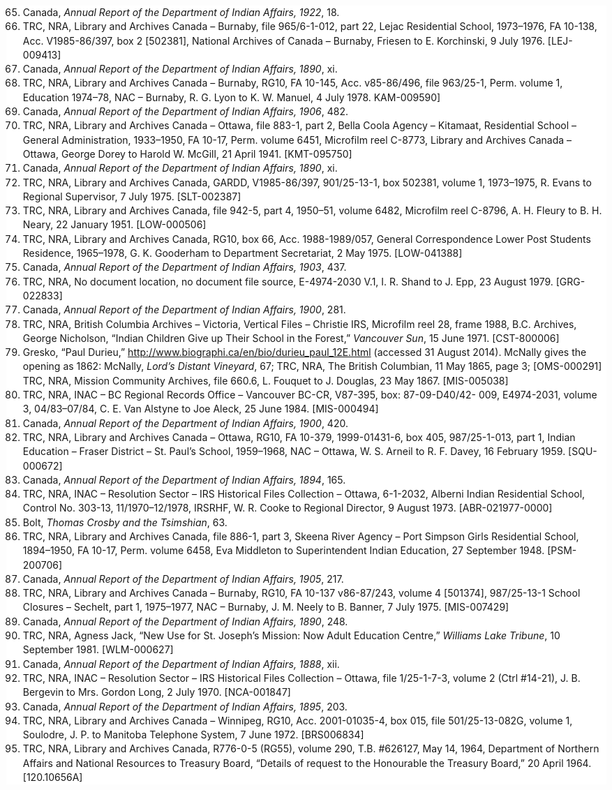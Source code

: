 65. Canada, *Annual Report of the Department of Indian Affairs, 1922*, 18.
66. TRC, NRA, Library and Archives Canada – Burnaby, file 965/6-1-012, part 22, Lejac Residential School, 1973–1976, FA 10-138, Acc. V1985-86/397, box 2 [502381], National Archives of Canada – Burnaby, Friesen to E. Korchinski, 9 July 1976. [LEJ-009413]
67. Canada, *Annual Report of the Department of Indian Affairs, 1890*, xi.
68. TRC, NRA, Library and Archives Canada – Burnaby, RG10, FA 10-145, Acc. v85-86/496, file 963/25-1, Perm. volume 1, Education 1974–78, NAC – Burnaby, R. G. Lyon to K. W. Manuel, 4 July 1978. KAM-009590]
69. Canada, *Annual Report of the Department of Indian Affairs, 1906*, 482.
70. TRC, NRA, Library and Archives Canada – Ottawa, file 883-1, part 2, Bella Coola Agency – Kitamaat, Residential School – General Administration, 1933–1950, FA 10-17, Perm. volume 6451, Microfilm reel C-8773, Library and Archives Canada – Ottawa, George Dorey to Harold W. McGill, 21 April 1941. [KMT-095750]
71. Canada, *Annual Report of the Department of Indian Affairs, 1890*, xi.
72. TRC, NRA, Library and Archives Canada, GARDD, V1985-86/397, 901/25-13-1, box 502381, volume 1, 1973–1975, R. Evans to Regional Supervisor, 7 July 1975. [SLT-002387]
73. TRC, NRA, Library and Archives Canada, file 942-5, part 4, 1950–51, volume 6482, Microfilm reel C-8796, A. H. Fleury to B. H. Neary, 22 January 1951. [LOW-000506]
74. TRC, NRA, Library and Archives Canada, RG10, box 66, Acc. 1988-1989/057, General Correspondence Lower Post Students Residence, 1965–1978, G. K. Gooderham to Department Secretariat, 2 May 1975. [LOW-041388]
75. Canada, *Annual Report of the Department of Indian Affairs, 1903*, 437.
76. TRC, NRA, No document location, no document file source, E-4974-2030 V.1, I. R. Shand to J. Epp, 23 August 1979. [GRG-022833]
77. Canada, *Annual Report of the Department of Indian Affairs, 1900*, 281.
78. TRC, NRA, British Columbia Archives – Victoria, Vertical Files – Christie IRS, Microfilm reel 28, frame 1988, B.C. Archives, George Nicholson, “Indian Children Give up Their School in the Forest,” *Vancouver Sun*, 15 June 1971. [CST-800006]
79. Gresko, “Paul Durieu,” http://www.biographi.ca/en/bio/durieu_paul_12E.html (accessed 31 August 2014). McNally gives the opening as 1862: McNally, *Lord’s Distant Vineyard*, 67; TRC, NRA, The British Columbian, 11 May 1865, page 3; [OMS-000291] TRC, NRA, Mission Community Archives, file 660.6, L. Fouquet to J. Douglas, 23 May 1867. [MIS-005038]
80. TRC, NRA, INAC – BC Regional Records Office – Vancouver BC-CR, V87-395, box: 87-09-D40/42- 009, E4974-2031, volume 3, 04/83–07/84, C. E. Van Alstyne to Joe Aleck, 25 June 1984. [MIS-000494]
81. Canada, *Annual Report of the Department of Indian Affairs, 1900*, 420.
82. TRC, NRA, Library and Archives Canada – Ottawa, RG10, FA 10-379, 1999-01431-6, box 405, 987/25-1-013, part 1, Indian Education – Fraser District – St. Paul’s School, 1959–1968, NAC – Ottawa, W. S. Arneil to R. F. Davey, 16 February 1959. [SQU-000672]
83. Canada, *Annual Report of the Department of Indian Affairs, 1894*, 165.
84. TRC, NRA, INAC – Resolution Sector – IRS Historical Files Collection – Ottawa, 6-1-2032, Alberni Indian Residential School, Control No. 303-13, 11/1970–12/1978, IRSRHF, W. R. Cooke to Regional Director, 9 August 1973. [ABR-021977-0000]
85. Bolt, *Thomas Crosby and the Tsimshian*, 63.
86. TRC, NRA, Library and Archives Canada, file 886-1, part 3, Skeena River Agency – Port Simpson Girls Residential School, 1894–1950, FA 10-17, Perm. volume 6458, Eva Middleton to Superintendent Indian Education, 27 September 1948. [PSM-200706]
87. Canada, *Annual Report of the Department of Indian Affairs, 1905*, 217.
88. TRC, NRA, Library and Archives Canada – Burnaby, RG10, FA 10-137 v86-87/243, volume 4 [501374], 987/25-13-1 School Closures – Sechelt, part 1, 1975–1977, NAC – Burnaby, J. M. Neely to B. Banner, 7 July 1975. [MIS-007429]
89. Canada, *Annual Report of the Department of Indian Affairs, 1890*, 248.
90. TRC, NRA, Agness Jack, “New Use for St. Joseph’s Mission: Now Adult Education Centre,” *Williams* *Lake Tribune*, 10 September 1981. [WLM-000627]
91. Canada, *Annual Report of the Department of Indian Affairs, 1888*, xii.
92. TRC, NRA, INAC – Resolution Sector – IRS Historical Files Collection – Ottawa, file 1/25-1-7-3, volume 2 (Ctrl #14-21), J. B. Bergevin to Mrs. Gordon Long, 2 July 1970. [NCA-001847]
93. Canada, *Annual Report of the Department of Indian Affairs, 1895*, 203.
94. TRC, NRA, Library and Archives Canada – Winnipeg, RG10, Acc. 2001-01035-4, box 015, file 501/25-13-082G, volume 1, Soulodre, J. P. to Manitoba Telephone System, 7 June 1972. [BRS006834]
95. TRC, NRA, Library and Archives Canada, R776-0-5 (RG55), volume 290, T.B. #626127, May 14, 1964, Department of Northern Affairs and National Resources to Treasury Board, “Details of request to the Honourable the Treasury Board,” 20 April 1964. [120.10656A]